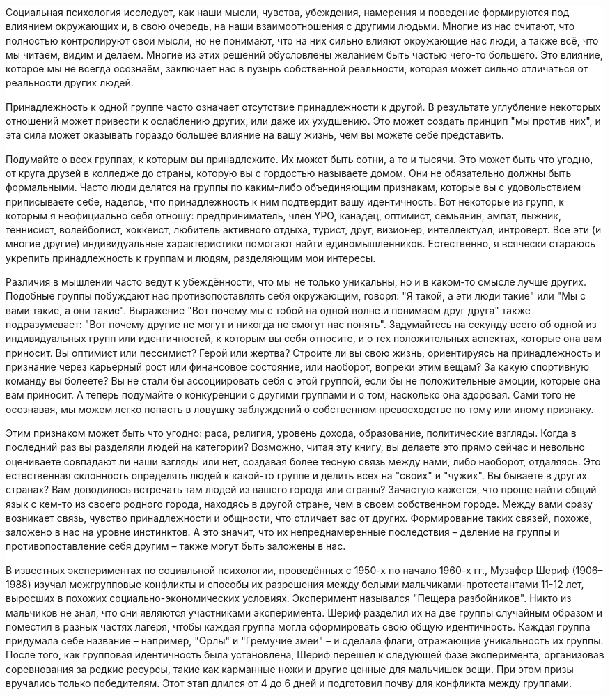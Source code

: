 Социальная психология исследует, как наши мысли, чувства, убеждения, намерения и поведение формируются под влиянием окружающих и, в свою очередь, на наши взаимоотношения с другими людьми. Многие из нас считают, что полностью контролируют свои мысли, но не понимают, что на них сильно влияют окружающие нас люди, а также всё, что мы читаем, видим и делаем. Многие из этих решений обусловлены желанием быть частью чего-то большего. Это влияние, которое мы не всегда осознаём, заключает нас в пузырь собственной реальности, которая может сильно отличаться от реальности других людей. 

Принадлежность к одной группе часто означает отсутствие принадлежности к другой. В результате углубление некоторых отношений может привести к ослаблению других, или даже их ухудшению. Это может создать принцип "мы против них", и эта сила может оказывать гораздо большее влияние на вашу жизнь, чем вы можете себе представить.

Подумайте о всех группах, к которым вы принадлежите. Их может быть сотни, а то и тысячи. Это может быть что угодно, от круга друзей в колледже до страны, которую вы с гордостью называете домом. Они не обязательно должны быть формальными. Часто люди делятся на группы по каким-либо объединяющим признакам, которые вы с удовольствием приписываете себе, надеясь, что принадлежность к ним подтвердит вашу идентичность. Вот некоторые из групп, к которым я неофициально себя отношу: предприниматель, член YPO, канадец, оптимист, семьянин, эмпат, лыжник, теннисист, волейболист, хоккеист, любитель активного отдыха, турист, друг, визионер, интеллектуал, интроверт. Все эти (и многие другие) индивидуальные характеристики помогают найти единомышленников. Естественно, я всячески стараюсь укрепить принадлежность к группам и людям, разделяющим мои интересы. 


Различия в мышлении часто ведут к убеждённости, что мы не только уникальны, но и в каком-то смысле лучше других. Подобные группы побуждают нас противопоставлять себя окружающим, говоря: "Я такой, а эти люди такие" или "Мы с вами такие, а они такие". Выражение "Вот почему мы с тобой на одной волне и понимаем друг друга" также подразумевает: "Вот почему другие не могут и никогда не смогут нас понять". Задумайтесь на секунду всего об одной из индивидуальных групп или идентичностей, к которым вы себя относите, и о тех положительных аспектах, которые она вам приносит. Вы оптимист или пессимист? Герой или жертва? Строите ли вы свою жизнь, ориентируясь на принадлежность и признание через карьерный рост или финансовое состояние, или наоборот, вопреки этим вещам? За какую спортивную команду вы болеете? Вы не стали бы ассоциировать себя с этой группой, если бы не положительные эмоции, которые она вам приносит. А теперь подумайте о конкуренции с другими группами и о том, насколько она здоровая. Сами того не осознавая, мы можем легко попасть в ловушку заблуждений о собственном превосходстве по тому или иному признаку. 

Этим признаком может быть что угодно: раса, религия, уровень дохода, образование, политические взгляды. Когда в последний раз вы разделяли людей на категории? Возможно, читая эту книгу, вы делаете это прямо сейчас и невольно оцениваете совпадают ли наши взгляды или нет, создавая более тесную связь между нами, либо наоборот, отдаляясь. Это естественная склонность определять людей к какой-то группе и делить всех на "своих" и "чужих". Вы бываете в других странах? Вам доводилось встречать там людей из вашего города или страны? Зачастую кажется, что проще найти общий язык с кем-то из своего родного города, находясь в другой стране, чем в своем собственном городе. Между вами сразу возникает связь, чувство принадлежности и общности, что отличает вас от других. Формирование таких связей, похоже, заложено в нас на уровне инстинктов. А это значит, что их непреднамеренные последствия – деление на группы и противопоставление себя другим – также могут быть заложены в нас. 

В известных экспериментах по социальной психологии, проведённых с 1950-х по начало 1960-х гг., Музафер Шериф (1906–1988) изучал межгрупповые конфликты и способы их разрешения между белыми мальчиками-протестантами 11-12 лет, выросших в похожих социально-экономических условиях. Эксперимент назывался "Пещера разбойников". Никто из мальчиков не знал, что они являются участниками эксперимента. Шериф разделил их на две группы случайным образом и поместил в разных частях лагеря, чтобы каждая группа могла сформировать свою общую идентичность. Каждая группа придумала себе название – например, "Орлы" и "Гремучие змеи" – и сделала флаги, отражающие уникальность их группы. После того, как групповая идентичность была установлена, Шериф перешел к следующей фазе эксперимента, организовав соревнования за редкие ресурсы, такие как карманные ножи и другие ценные для мальчишек вещи. При этом призы вручались только победителям. Этот этап длился от 4 до 6 дней и подготовил почву для конфликта между группами.
